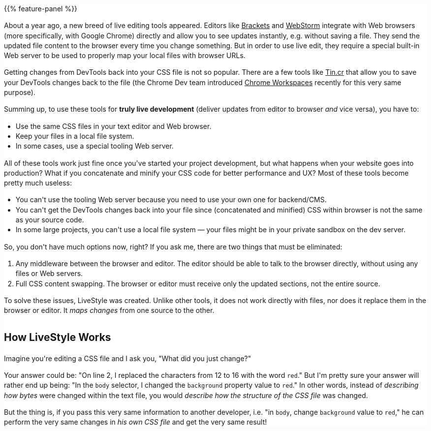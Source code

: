 {{% feature-panel %}}

About a year ago, a new breed of live editing tools appeared. Editors like [Brackets](https://brackets.io/) and [WebStorm](https://www.jetbrains.com/webstorm/) integrate with Web browsers (more specifically, with Google Chrome) directly and allow you to see updates instantly, e.g. without saving a file. They send the updated file content to the browser every time you change something. But in order to use live edit, they require a special built-in Web server to be used to properly map your local files with browser URLs.

Getting changes from DevTools back into your CSS file is not so popular. There are a few tools like [Tin.cr](https://tin.cr/) that allow you to save your DevTools changes back to the file (the Chrome Dev team introduced [Chrome Workspaces](https://www.youtube.com/watch?v=kVSo4buDAEE) recently for this very same purpose).

Summing up, to use these tools for **truly live development** (deliver updates from editor to browser _and_ vice versa), you have to:

*   Use the same CSS files in your text editor and Web browser.
*   Keep your files in a local file system.
*   In some cases, use a special tooling Web server.

All of these tools work just fine once you've started your project development, but what happens when your website goes into production? What if you concatenate and minify your CSS code for better performance and UX? Most of these tools become pretty much useless:

*   You can't use the tooling Web server because you need to use your own one for backend/CMS.
*   You can't get the DevTools changes back into your file since (concatenated and minified) CSS within browser is not the same as your source code.
*   In some large projects, you can't use a local file system — your files might be in your private sandbox on the dev server.

So, you don't have much options now, right? If you ask me, there are two things that must be eliminated:

1.  Any middleware between the browser and editor. The editor should be able to talk to the browser directly, without using any files or Web servers.
2.  Full CSS content swapping. The browser or editor must receive only the updated sections, not the entire source.

To solve these issues, LiveStyle was created. Unlike other tools, it does not work directly with files, nor does it replace them in the browser or editor. It _maps changes_ from one source to the other.</p>

## How LiveStyle Works

Imagine you're editing a CSS file and I ask you, "What did you just change?"

Your answer could be: "On line 2, I replaced the characters from 12 to 16 with the word `red`." But I'm pretty sure your answer will rather end up being: "In the `body` selector, I changed the `background` property value to `red`." In other words, instead of _describing how bytes_ were changed within the text file, you would _describe how the structure of the CSS file_ was changed.

But the thing is, if you pass this very same information to another developer, i.e. "in `body`, change `background` value to `red`," he can perform the very same changes in _his own CSS file_ and get the very same result!

